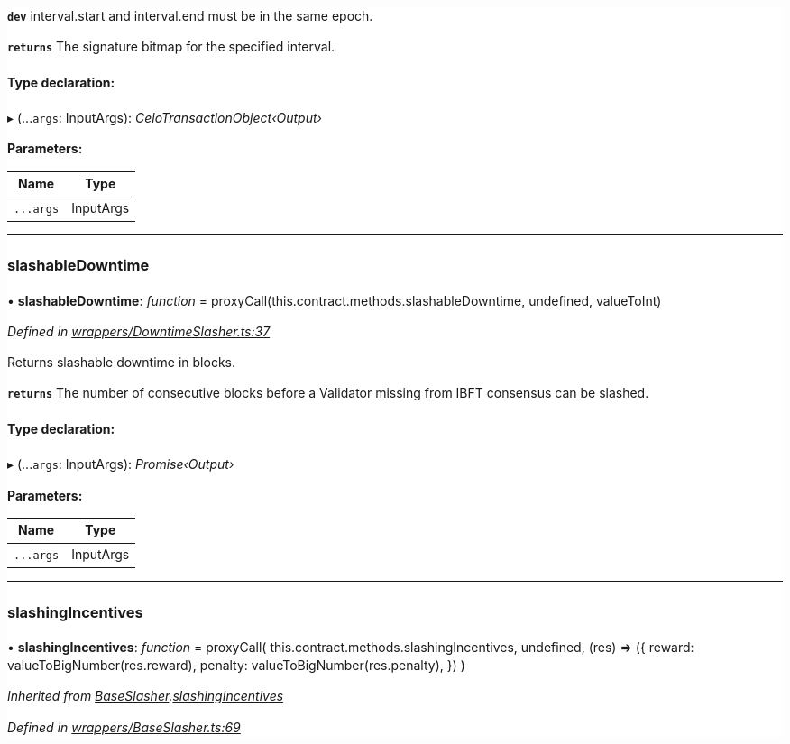 **`dev`** interval.start and interval.end must be in the same epoch.

**`returns`** The signature bitmap for the specified interval.

#### Type declaration:

▸ (...`args`: InputArgs): *CeloTransactionObject‹Output›*

**Parameters:**

Name | Type |
------ | ------ |
`...args` | InputArgs |

___

###  slashableDowntime

• **slashableDowntime**: *function* = proxyCall(this.contract.methods.slashableDowntime, undefined, valueToInt)

*Defined in [wrappers/DowntimeSlasher.ts:37](https://github.com/medhak1/celo-monorepo/blob/master/packages/sdk/contractkit/src/wrappers/DowntimeSlasher.ts#L37)*

Returns slashable downtime in blocks.

**`returns`** The number of consecutive blocks before a Validator missing from IBFT consensus
can be slashed.

#### Type declaration:

▸ (...`args`: InputArgs): *Promise‹Output›*

**Parameters:**

Name | Type |
------ | ------ |
`...args` | InputArgs |

___

###  slashingIncentives

• **slashingIncentives**: *function* = proxyCall(
    this.contract.methods.slashingIncentives,
    undefined,
    (res) => ({
      reward: valueToBigNumber(res.reward),
      penalty: valueToBigNumber(res.penalty),
    })
  )

*Inherited from [BaseSlasher](_wrappers_baseslasher_.baseslasher.md).[slashingIncentives](_wrappers_baseslasher_.baseslasher.md#slashingincentives)*

*Defined in [wrappers/BaseSlasher.ts:69](https://github.com/medhak1/celo-monorepo/blob/master/packages/sdk/contractkit/src/wrappers/BaseSlasher.ts#L69)*

